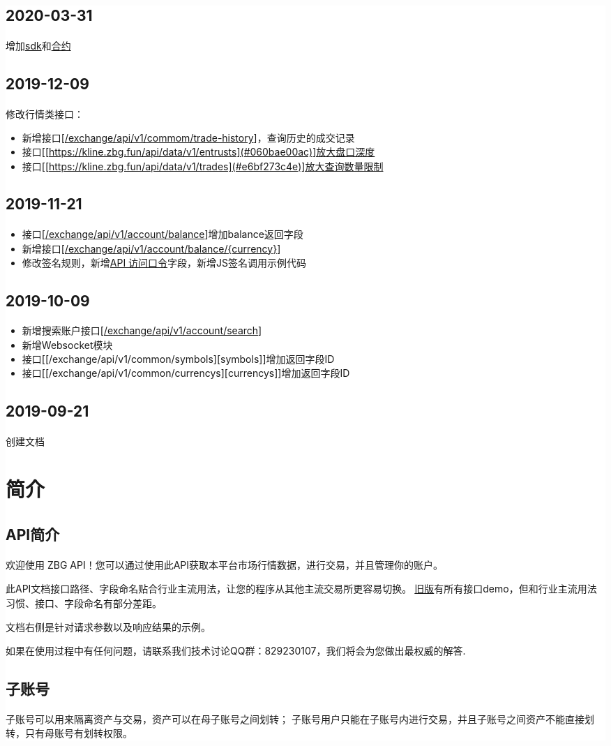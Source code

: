 
## 2020-03-31

增加[sdk](#sdk)和[合约](#c0b35a1aa9) 

## 2019-12-09 

修改行情类接口：

* 新增接口[[/exchange/api/v1/commom/trade-history](#534bcb6bde)]，查询历史的成交记录
* 接口[[https://kline.zbg.fun/api/data/v1/entrusts](#060bae00ac)]放大盘口深度
* 接口[[https://kline.zbg.fun/api/data/v1/trades](#e6bf273c4e)]放大查询数量限制

## 2019-11-21 

* 接口[[/exchange/api/v1/account/balance](#870c0ab88b)]增加balance返回字段
* 新增接口[[/exchange/api/v1/account/balance/{currency}](#4a2b79e5d6)]
* 修改签名规则，新增[API 访问口令](#c64cd15fdc)字段，新增JS签名调用示例代码

## 2019-10-09 

* 新增搜索账户接口[[/exchange/api/v1/account/search](#2a0d0be224)]
* 新增Websocket模块
* 接口[[/exchange/api/v1/common/symbols][symbols]]增加返回字段ID
* 接口[[/exchange/api/v1/common/currencys][currencys]]增加返回字段ID

## 2019-09-21 

创建文档



# 简介

## API简介

欢迎使用 ZBG API！您可以通过使用此API获取本平台市场行情数据，进行交易，并且管理你的账户。

此API文档接口路径、字段命名贴合行业主流用法，让您的程序从其他主流交易所更容易切换。
[旧版](/help/restApi)有所有接口demo，但和行业主流用法习惯、接口、字段命名有部分差距。

文档右侧是针对请求参数以及响应结果的示例。

<aside class="notice">
如果在使用过程中有任何问题，请联系我们技术讨论QQ群：829230107，我们将会为您做出最权威的解答.
</aside>



## 子账号

子账号可以用来隔离资产与交易，资产可以在母子账号之间划转； 子账号用户只能在子账号内进行交易，并且子账号之间资产不能直接划转，只有母账号有划转权限。
